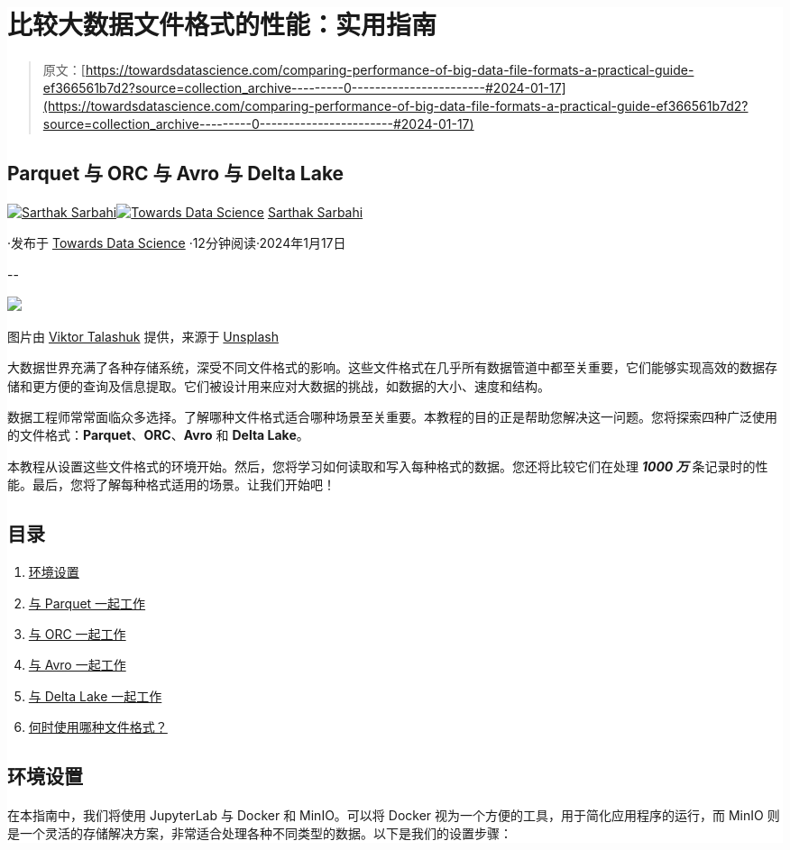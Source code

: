 # 比较大数据文件格式的性能：实用指南

> 原文：[https://towardsdatascience.com/comparing-performance-of-big-data-file-formats-a-practical-guide-ef366561b7d2?source=collection_archive---------0-----------------------#2024-01-17](https://towardsdatascience.com/comparing-performance-of-big-data-file-formats-a-practical-guide-ef366561b7d2?source=collection_archive---------0-----------------------#2024-01-17)

## Parquet 与 ORC 与 Avro 与 Delta Lake

[](https://medium.com/@sarbahi.sarthak?source=post_page---byline--ef366561b7d2--------------------------------)[![Sarthak Sarbahi](../Images/b2ee093e0bcb95d515f10eac906f9890.png)](https://medium.com/@sarbahi.sarthak?source=post_page---byline--ef366561b7d2--------------------------------)[](https://towardsdatascience.com/?source=post_page---byline--ef366561b7d2--------------------------------)[![Towards Data Science](../Images/a6ff2676ffcc0c7aad8aaf1d79379785.png)](https://towardsdatascience.com/?source=post_page---byline--ef366561b7d2--------------------------------) [Sarthak Sarbahi](https://medium.com/@sarbahi.sarthak?source=post_page---byline--ef366561b7d2--------------------------------)

·发布于 [Towards Data Science](https://towardsdatascience.com/?source=post_page---byline--ef366561b7d2--------------------------------) ·12分钟阅读·2024年1月17日

--

![](../Images/758fa162ce8f4b6393ab8cc79b826ba9.png)

图片由 [Viktor Talashuk](https://unsplash.com/@viktortalashuk?utm_source=medium&utm_medium=referral) 提供，来源于 [Unsplash](https://unsplash.com/?utm_source=medium&utm_medium=referral)

大数据世界充满了各种存储系统，深受不同文件格式的影响。这些文件格式在几乎所有数据管道中都至关重要，它们能够实现高效的数据存储和更方便的查询及信息提取。它们被设计用来应对大数据的挑战，如数据的大小、速度和结构。

数据工程师常常面临众多选择。了解哪种文件格式适合哪种场景至关重要。本教程的目的正是帮助您解决这一问题。您将探索四种广泛使用的文件格式：**Parquet**、**ORC**、**Avro** 和 **Delta Lake**。

本教程从设置这些文件格式的环境开始。然后，您将学习如何读取和写入每种格式的数据。您还将比较它们在处理 ***1000 万*** 条记录时的性能。最后，您将了解每种格式适用的场景。让我们开始吧！

## 目录

1.  [环境设置](#66df)

1.  [与 Parquet 一起工作](#f49e)

1.  [与 ORC 一起工作](#f042)

1.  [与 Avro 一起工作](#517c)

1.  [与 Delta Lake 一起工作](#5cb3)

1.  [何时使用哪种文件格式？](#c715)

## 环境设置

在本指南中，我们将使用 JupyterLab 与 Docker 和 MinIO。可以将 Docker 视为一个方便的工具，用于简化应用程序的运行，而 MinIO 则是一个灵活的存储解决方案，非常适合处理各种不同类型的数据。以下是我们的设置步骤：
